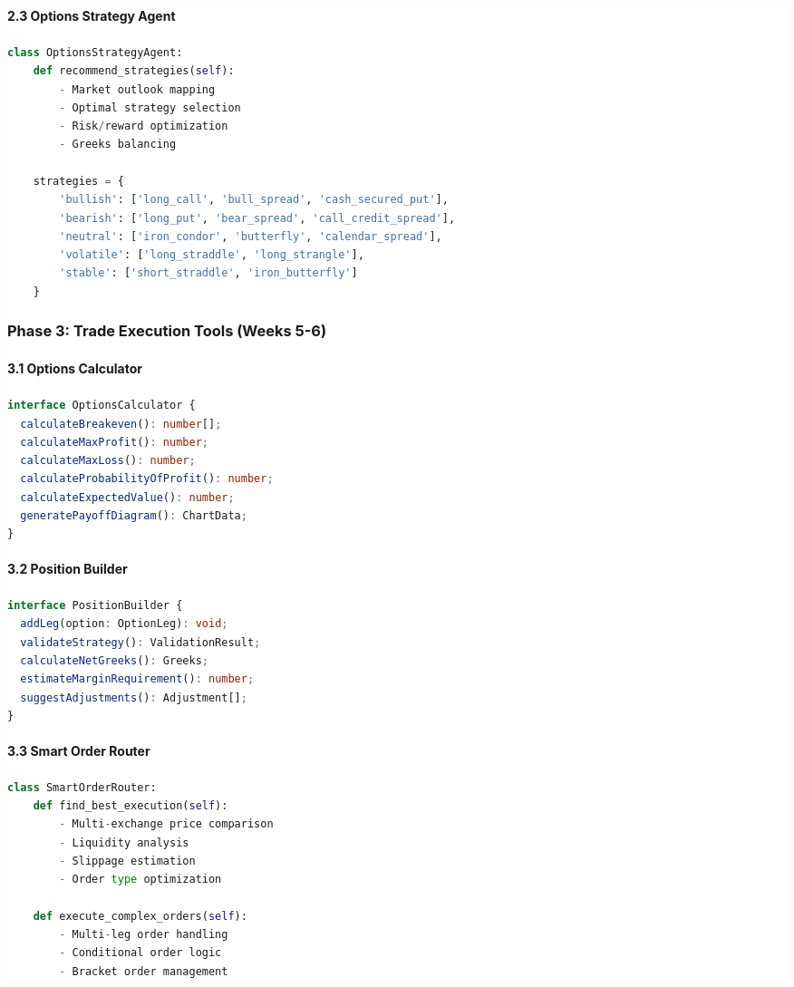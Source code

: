 #### 2.3 Options Strategy Agent
```python
class OptionsStrategyAgent:
    def recommend_strategies(self):
        - Market outlook mapping
        - Optimal strategy selection
        - Risk/reward optimization
        - Greeks balancing
        
    strategies = {
        'bullish': ['long_call', 'bull_spread', 'cash_secured_put'],
        'bearish': ['long_put', 'bear_spread', 'call_credit_spread'],
        'neutral': ['iron_condor', 'butterfly', 'calendar_spread'],
        'volatile': ['long_straddle', 'long_strangle'],
        'stable': ['short_straddle', 'iron_butterfly']
    }
```

### Phase 3: Trade Execution Tools (Weeks 5-6)

#### 3.1 Options Calculator
```typescript
interface OptionsCalculator {
  calculateBreakeven(): number[];
  calculateMaxProfit(): number;
  calculateMaxLoss(): number;
  calculateProbabilityOfProfit(): number;
  calculateExpectedValue(): number;
  generatePayoffDiagram(): ChartData;
}
```

#### 3.2 Position Builder
```typescript
interface PositionBuilder {
  addLeg(option: OptionLeg): void;
  validateStrategy(): ValidationResult;
  calculateNetGreeks(): Greeks;
  estimateMarginRequirement(): number;
  suggestAdjustments(): Adjustment[];
}
```

#### 3.3 Smart Order Router
```python
class SmartOrderRouter:
    def find_best_execution(self):
        - Multi-exchange price comparison
        - Liquidity analysis
        - Slippage estimation
        - Order type optimization
        
    def execute_complex_orders(self):
        - Multi-leg order handling
        - Conditional order logic
        - Bracket order management
```
